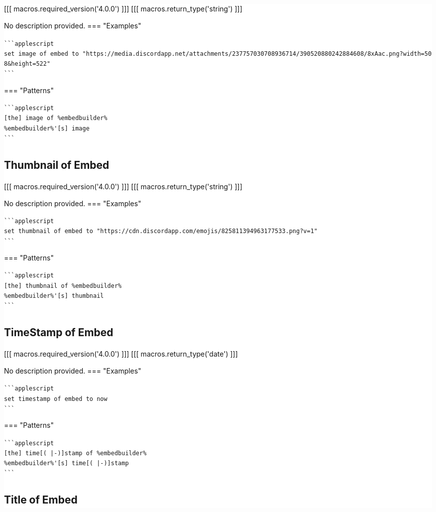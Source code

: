[[[ macros.required_version('4.0.0') ]]]
[[[ macros.return_type('string') ]]]

No description provided.
=== "Examples"

    ```applescript
    set image of embed to "https://media.discordapp.net/attachments/237757030708936714/390520880242884608/8xAac.png?width=508&height=522"
    ```
=== "Patterns"

    ```applescript
    [the] image of %embedbuilder%
    %embedbuilder%'[s] image
    ```

## Thumbnail of Embed

[[[ macros.required_version('4.0.0') ]]]
[[[ macros.return_type('string') ]]]

No description provided.
=== "Examples"

    ```applescript
    set thumbnail of embed to "https://cdn.discordapp.com/emojis/825811394963177533.png?v=1"
    ```
=== "Patterns"

    ```applescript
    [the] thumbnail of %embedbuilder%
    %embedbuilder%'[s] thumbnail
    ```

## TimeStamp of Embed

[[[ macros.required_version('4.0.0') ]]]
[[[ macros.return_type('date') ]]]

No description provided.
=== "Examples"

    ```applescript
    set timestamp of embed to now
    ```
=== "Patterns"

    ```applescript
    [the] time[( |-)]stamp of %embedbuilder%
    %embedbuilder%'[s] time[( |-)]stamp
    ```

## Title of Embed
